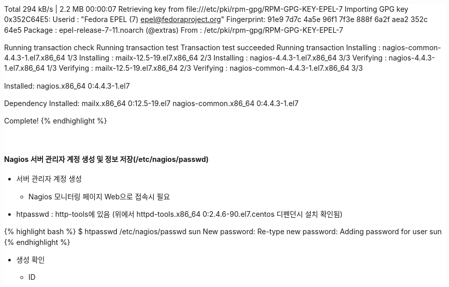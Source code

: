 Total                                                                                                                 294 kB/s | 2.2 MB  00:00:07
Retrieving key from file:///etc/pki/rpm-gpg/RPM-GPG-KEY-EPEL-7
Importing GPG key 0x352C64E5:
 Userid     : "Fedora EPEL (7) <epel@fedoraproject.org>"
 Fingerprint: 91e9 7d7c 4a5e 96f1 7f3e 888f 6a2f aea2 352c 64e5
 Package    : epel-release-7-11.noarch (@extras)
 From       : /etc/pki/rpm-gpg/RPM-GPG-KEY-EPEL-7
 
Running transaction check
Running transaction test
Transaction test succeeded
Running transaction
  Installing : nagios-common-4.4.3-1.el7.x86_64                                                                                                   1/3
  Installing : mailx-12.5-19.el7.x86_64                                                                                                           2/3
  Installing : nagios-4.4.3-1.el7.x86_64                                                                                                          3/3
  Verifying  : nagios-4.4.3-1.el7.x86_64                                                                                                          1/3
  Verifying  : mailx-12.5-19.el7.x86_64                                                                                                           2/3
  Verifying  : nagios-common-4.4.3-1.el7.x86_64                                                                                                   3/3

Installed:
  nagios.x86_64 0:4.4.3-1.el7

Dependency Installed:
  mailx.x86_64 0:12.5-19.el7                                            nagios-common.x86_64 0:4.4.3-1.el7

Complete!
{% endhighlight %}

<br>

#### Nagios 서버 관리자 계정 생성 및 정보 저장(/etc/nagios/passwd)

- 서버 관리자 계정 생성

  - Nagios 모니터링 페이지 Web으로 접속시 필요

- htpasswd : http-tools에 있음 (위에서 httpd-tools.x86_64 0:2.4.6-90.el7.centos 디펜던시 설치 확인됨)

{% highlight bash %}
$ htpasswd /etc/nagios/passwd sun
New password:
Re-type new password:
Adding password for user sun
{% endhighlight %}

- 생성 확인

  - ID
  